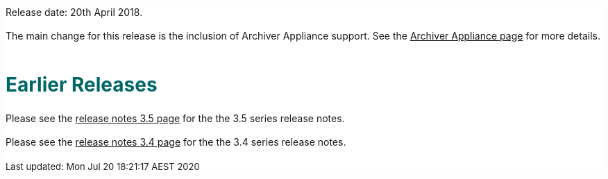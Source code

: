 Release date: 20th April 2018.

The main change for this release is the inclusion of Archiver Appliance support.
See the [Archiver Appliance page](archiver_appliance.html) for more details.



# <a name="Earlier_Releases"></a><span style='color:#006666'>Earlier Releases</span>

Please see the [release notes 3.5 page](release_notes_3.5.html) for the
the 3.5 series release notes.

Please see the [release notes 3.4 page](release_notes_3.4.html) for the
the 3.4 series release notes.


<font size="-1">Last updated: Mon Jul 20 18:21:17 AEST 2020</font>
<br>
